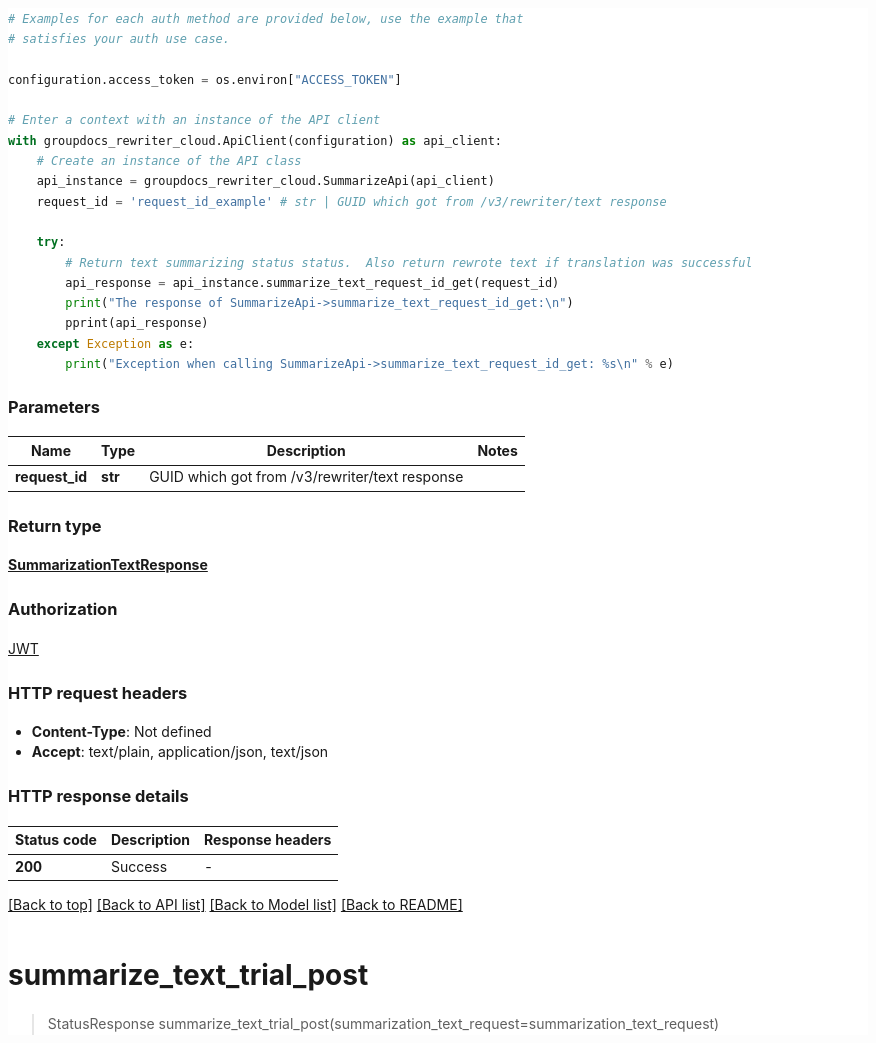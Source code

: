 ```python
# Examples for each auth method are provided below, use the example that
# satisfies your auth use case.

configuration.access_token = os.environ["ACCESS_TOKEN"]

# Enter a context with an instance of the API client
with groupdocs_rewriter_cloud.ApiClient(configuration) as api_client:
    # Create an instance of the API class
    api_instance = groupdocs_rewriter_cloud.SummarizeApi(api_client)
    request_id = 'request_id_example' # str | GUID which got from /v3/rewriter/text response

    try:
        # Return text summarizing status status.  Also return rewrote text if translation was successful
        api_response = api_instance.summarize_text_request_id_get(request_id)
        print("The response of SummarizeApi->summarize_text_request_id_get:\n")
        pprint(api_response)
    except Exception as e:
        print("Exception when calling SummarizeApi->summarize_text_request_id_get: %s\n" % e)
```



### Parameters


Name | Type | Description  | Notes
------------- | ------------- | ------------- | -------------
 **request_id** | **str**| GUID which got from /v3/rewriter/text response | 

### Return type

[**SummarizationTextResponse**](SummarizationTextResponse.md)

### Authorization

[JWT](../README.md#JWT)

### HTTP request headers

 - **Content-Type**: Not defined
 - **Accept**: text/plain, application/json, text/json

### HTTP response details

| Status code | Description | Response headers |
|-------------|-------------|------------------|
**200** | Success |  -  |

[[Back to top]](#) [[Back to API list]](../README.md#documentation-for-api-endpoints) [[Back to Model list]](../README.md#documentation-for-models) [[Back to README]](../README.md)

# **summarize_text_trial_post**
> StatusResponse summarize_text_trial_post(summarization_text_request=summarization_text_request)
